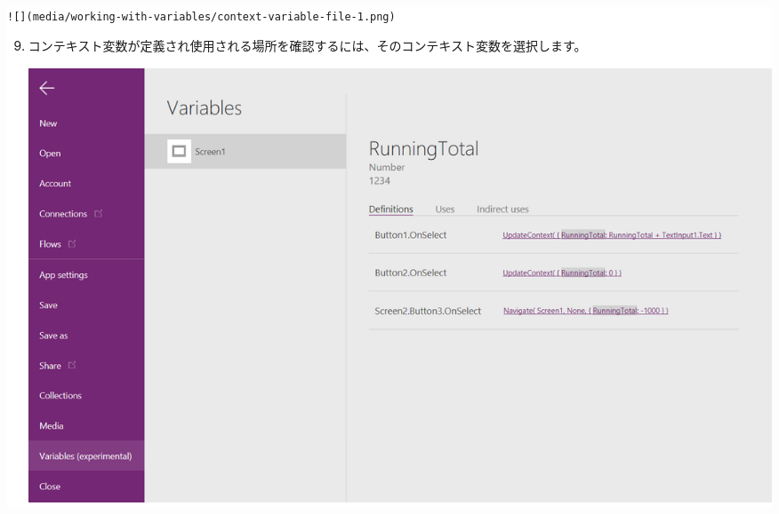     ![](media/working-with-variables/context-variable-file-1.png)
9. コンテキスト変数が定義され使用される場所を確認するには、そのコンテキスト変数を選択します。
   
    ![](media/working-with-variables/context-variable-file-2.png)

